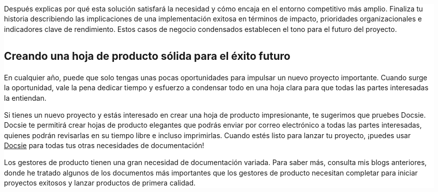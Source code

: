 Después explicas por qué esta solución satisfará la necesidad y cómo encaja en el entorno competitivo más amplio. Finaliza tu historia describiendo las implicaciones de una implementación exitosa en términos de impacto, prioridades organizacionales e indicadores clave de rendimiento. Estos casos de negocio condensados establecen el tono para el futuro del proyecto.

## Creando una hoja de producto sólida para el éxito futuro

En cualquier año, puede que solo tengas unas pocas oportunidades para impulsar un nuevo proyecto importante. Cuando surge la oportunidad, vale la pena dedicar tiempo y esfuerzo a condensar todo en una hoja clara para que todas las partes interesadas la entiendan.

Si tienes un nuevo proyecto y estás interesado en crear una hoja de producto impresionante, te sugerimos que pruebes Docsie. Docsie te permitirá crear hojas de producto elegantes que podrás enviar por correo electrónico a todas las partes interesadas, quienes podrán revisarlas en su tiempo libre e incluso imprimirlas. Cuando estés listo para lanzar tu proyecto, ¡puedes usar [Docsie](https://www.docsie.io/) para todas tus otras necesidades de documentación!

Los gestores de producto tienen una gran necesidad de documentación variada. Para saber más, consulta mis blogs anteriores, donde he tratado algunos de los documentos más importantes que los gestores de producto necesitan completar para iniciar proyectos exitosos y lanzar productos de primera calidad.